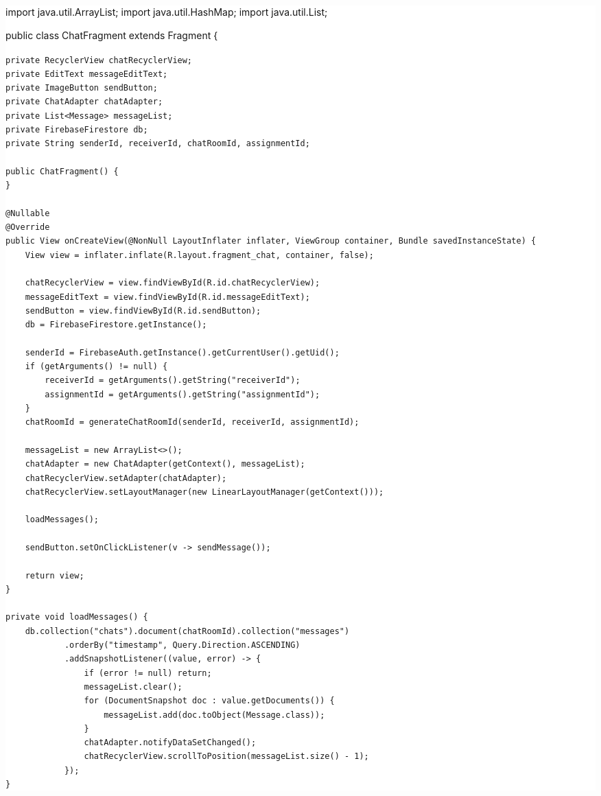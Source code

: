 import java.util.ArrayList;
import java.util.HashMap;
import java.util.List;

public class ChatFragment extends Fragment {

    private RecyclerView chatRecyclerView;
    private EditText messageEditText;
    private ImageButton sendButton;
    private ChatAdapter chatAdapter;
    private List<Message> messageList;
    private FirebaseFirestore db;
    private String senderId, receiverId, chatRoomId, assignmentId;

    public ChatFragment() {
    }

    @Nullable
    @Override
    public View onCreateView(@NonNull LayoutInflater inflater, ViewGroup container, Bundle savedInstanceState) {
        View view = inflater.inflate(R.layout.fragment_chat, container, false);

        chatRecyclerView = view.findViewById(R.id.chatRecyclerView);
        messageEditText = view.findViewById(R.id.messageEditText);
        sendButton = view.findViewById(R.id.sendButton);
        db = FirebaseFirestore.getInstance();

        senderId = FirebaseAuth.getInstance().getCurrentUser().getUid();
        if (getArguments() != null) {
            receiverId = getArguments().getString("receiverId");
            assignmentId = getArguments().getString("assignmentId");
        }
        chatRoomId = generateChatRoomId(senderId, receiverId, assignmentId);

        messageList = new ArrayList<>();
        chatAdapter = new ChatAdapter(getContext(), messageList);
        chatRecyclerView.setAdapter(chatAdapter);
        chatRecyclerView.setLayoutManager(new LinearLayoutManager(getContext()));

        loadMessages();

        sendButton.setOnClickListener(v -> sendMessage());

        return view;
    }

    private void loadMessages() {
        db.collection("chats").document(chatRoomId).collection("messages")
                .orderBy("timestamp", Query.Direction.ASCENDING)
                .addSnapshotListener((value, error) -> {
                    if (error != null) return;
                    messageList.clear();
                    for (DocumentSnapshot doc : value.getDocuments()) {
                        messageList.add(doc.toObject(Message.class));
                    }
                    chatAdapter.notifyDataSetChanged();
                    chatRecyclerView.scrollToPosition(messageList.size() - 1);
                });
    }

